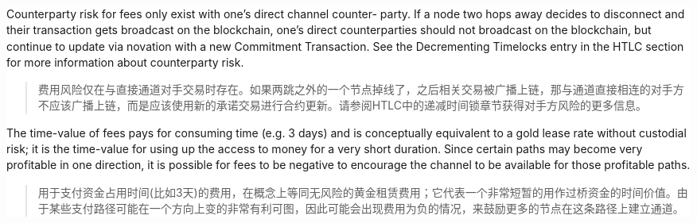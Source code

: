 Counterparty risk for fees only exist with one’s direct channel counter- party. If a node two hops away decides to disconnect and their transaction gets broadcast on the blockchain, one’s direct counterparties should not broadcast on the blockchain, but continue to update via novation with a new Commitment Transaction. See the Decrementing Timelocks entry in the HTLC section for more information about counterparty risk.

> 费用风险仅在与直接通道对手交易时存在。如果两跳之外的一个节点掉线了，之后相关交易被广播上链，那与通道直接相连的对手方不应该广播上链，而是应该使用新的承诺交易进行合约更新。请参阅HTLC中的递减时间锁章节获得对手方风险的更多信息。

The time-value of fees pays for consuming time (e.g. 3 days) and is conceptually equivalent to a gold lease rate without custodial risk; it is the time-value for using up the access to money for a very short duration. Since certain paths may become very profitable in one direction, it is possible for fees to be negative to encourage the channel to be available for those profitable paths.

> 用于支付资金占用时间(比如3天)的费用，在概念上等同无风险的黄金租赁费用；它代表一个非常短暂的用作过桥资金的时间价值。由于某些支付路径可能在一个方向上变的非常有利可图，因此可能会出现费用为负的情况，来鼓励更多的节点在这条路径上建立通道。
